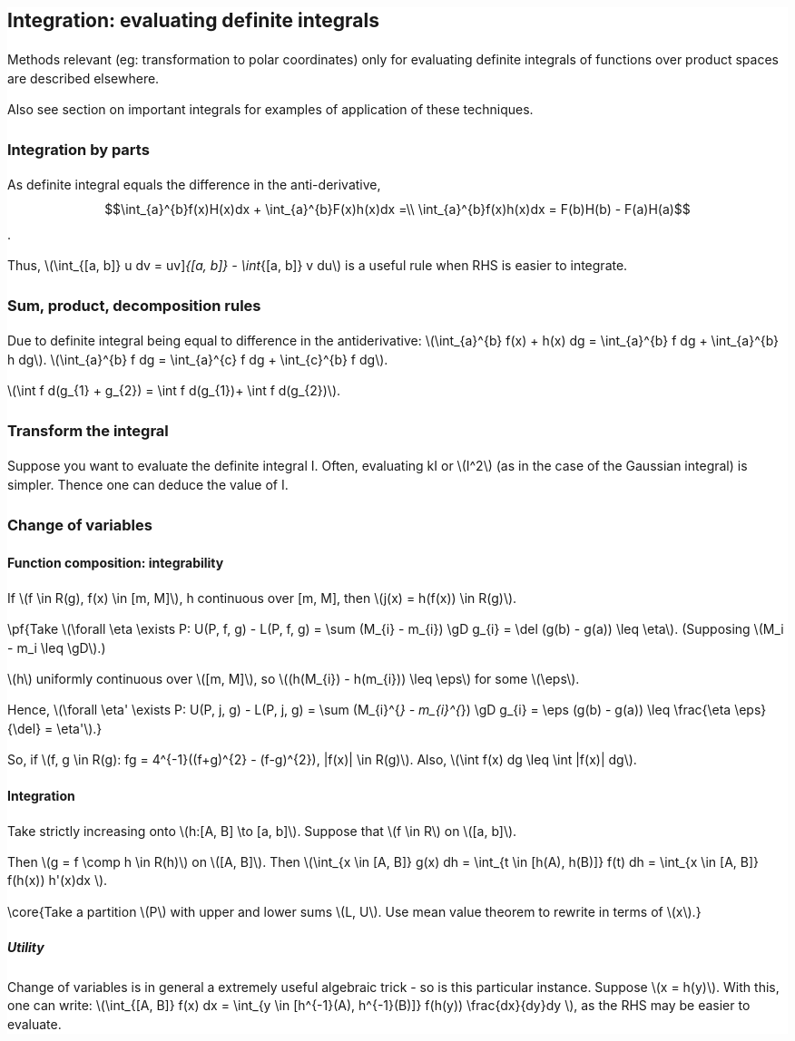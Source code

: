 ## Integration: evaluating definite integrals
Methods relevant (eg: transformation to polar coordinates) only for evaluating definite integrals of functions over product spaces are described elsewhere.

Also see section on important integrals for examples of application of these techniques.

### Integration by parts
As definite integral equals the difference in the anti-derivative, 
$$\int_{a}^{b}f(x)H(x)dx + \int_{a}^{b}F(x)h(x)dx =\\
 \int_{a}^{b}f(x)h(x)dx = F(b)H(b) - F(a)H(a)$$.

Thus, \\(\int_{[a, b]} u dv = uv]_{[a, b]} - \int_{[a, b]} v du\\) is a useful rule when RHS is easier to integrate.

### Sum, product, decomposition rules
Due to definite integral being equal to difference in the antiderivative: \\(\int_{a}^{b} f(x) + h(x) dg = \int_{a}^{b} f dg + \int_{a}^{b} h dg\\). \\(\int_{a}^{b} f dg = \int_{a}^{c} f dg + \int_{c}^{b} f dg\\).

\\(\int f d(g_{1} + g_{2}) = \int f d(g_{1})+ \int f d(g_{2})\\).

### Transform the integral
Suppose you want to evaluate the definite integral I. Often, evaluating kI or \\(I^2\\) (as in the case of the Gaussian integral) is simpler. Thence one can deduce the value of I.

### Change of variables
#### Function composition: integrability
If \\(f \in R(g), f(x) \in [m, M]\\), h continuous over [m, M], then \\(j(x) = h(f(x)) \in R(g)\\). 

\pf{Take \\(\forall \eta \exists P: U(P, f, g) - L(P, f, g) = \sum (M_{i} - m_{i}) \gD g_{i} = \del (g(b) - g(a)) \leq \eta\\). (Supposing \\(M_i - m_i \leq \gD\\).)

\\(h\\) uniformly continuous over \\([m, M]\\), so \\((h(M_{i}) - h(m_{i})) \leq \eps\\) for some \\(\eps\\).

Hence, \\(\forall \eta' \exists P: U(P, j, g) - L(P, j, g) = \sum (M_{i}^{*} - m_{i}^{*}) \gD g_{i} = \eps (g(b) - g(a)) \leq \frac{\eta \eps}{\del} = \eta'\\).}

So, if \\(f, g \in R(g): fg = 4^{-1}((f+g)^{2} - (f-g)^{2}), |f(x)| \in R(g)\\). Also, \\(\int f(x) dg \leq \int |f(x)| dg\\).

#### Integration
Take strictly increasing onto \\(h:[A, B] \to [a, b]\\). Suppose that \\(f \in R\\) on \\([a, b]\\).

Then \\(g = f \comp h \in R(h)\\) on \\([A, B]\\). Then \\(\int_{x \in [A, B]} g(x) dh = \int_{t \in [h(A), h(B)]} f(t) dh = \int_{x \in [A, B]} f(h(x)) h'(x)dx \\).

\core{Take a partition \\(P\\) with upper and lower sums \\(L, U\\). Use mean value theorem to rewrite in terms of \\(x\\).}

##### Utility
Change of variables is in general a extremely useful algebraic trick - so is this particular instance. Suppose \\(x = h(y)\\). With this, one can write: \\(\int_{[A, B]} f(x) dx = \int_{y \in [h^{-1}(A), h^{-1}(B)]} f(h(y)) \frac{dx}{dy}dy \\), as the RHS may be easier to evaluate.
